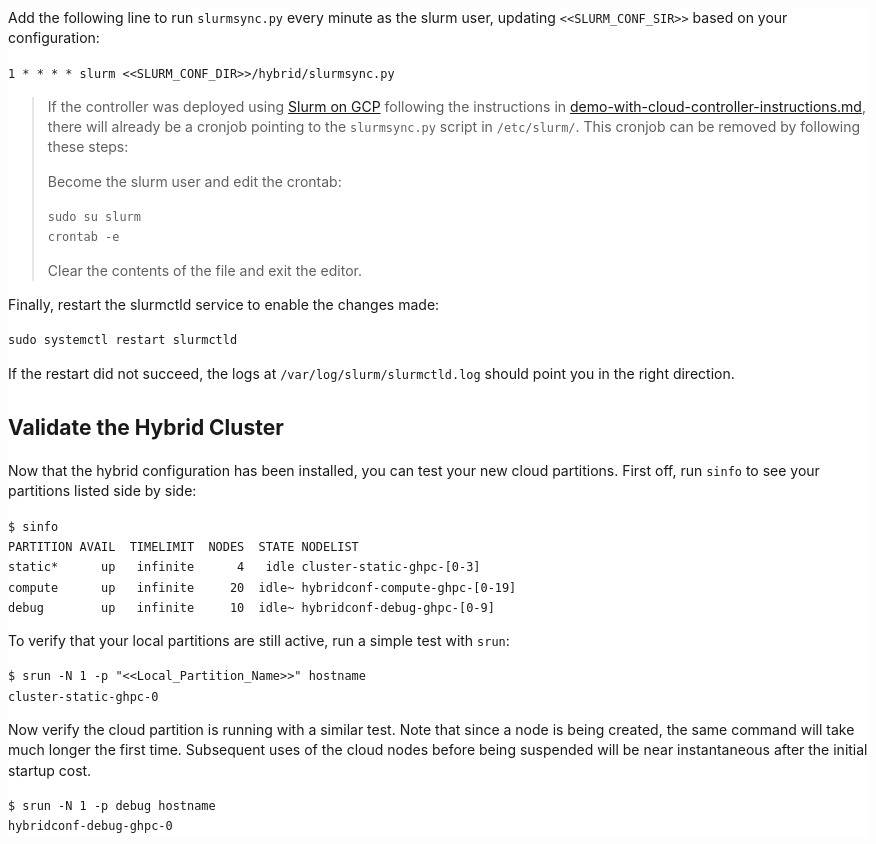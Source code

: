 Add the following line to run `slurmsync.py` every minute as the slurm user,
updating `<<SLURM_CONF_SIR>>` based on your configuration:

```text
1 * * * * slurm <<SLURM_CONF_DIR>>/hybrid/slurmsync.py
```

> If the controller was deployed using [Slurm on GCP][slurm-gcp] following the
> instructions in [demo-with-cloud-controller-instructions.md], there will
> already be a cronjob pointing to the `slurmsync.py` script in `/etc/slurm/`.
> This cronjob can be removed by following these steps:
>
> Become the slurm user and edit the crontab:
>
> ```shell
> sudo su slurm
> crontab -e
> ```
>
> Clear the contents of the file and exit the editor.

Finally, restart the slurmctld service to enable the changes made:

```shell
sudo systemctl restart slurmctld
```

If the restart did not succeed, the logs at `/var/log/slurm/slurmctld.log`
should point you in the right direction.

[slurm-gcp]: https://github.com/GoogleCloudPlatform/slurm-gcp/tree/5.10.6
[slurm-gcp-hybrid]: https://github.com/GoogleCloudPlatform/slurm-gcp/blob/5.10.6/docs/hybrid.md
[demo-with-cloud-controller-instructions.md]: ./demo-with-cloud-controller-instructions.md

## Validate the Hybrid Cluster

Now that the hybrid configuration has been installed, you can test your new
cloud partitions. First off, run `sinfo` to see your partitions listed side by
side:

```shell
$ sinfo
PARTITION AVAIL  TIMELIMIT  NODES  STATE NODELIST
static*      up   infinite      4   idle cluster-static-ghpc-[0-3]
compute      up   infinite     20  idle~ hybridconf-compute-ghpc-[0-19]
debug        up   infinite     10  idle~ hybridconf-debug-ghpc-[0-9]
```

To verify that your local partitions are still active, run a simple test with
`srun`:

```shell
$ srun -N 1 -p "<<Local_Partition_Name>>" hostname
cluster-static-ghpc-0
```

Now verify the cloud partition is running with a similar test. Note that since a
node is being created, the same command will take much longer the first time.
Subsequent uses of the cloud nodes before being suspended will be near
instantaneous after the initial startup cost.

```shell
$ srun -N 1 -p debug hostname
hybridconf-debug-ghpc-0
```


[schedmd-slurm-gcp-v5-controller]: ../../community/modules/scheduler/schedmd-slurm-gcp-v5-hybrid/README.md
[hybridmodule]: ../../community/modules/scheduler/schedmd-slurm-gcp-v5-hybrid/README.md
[hybrid-configuration.yaml]: ./blueprints/hybrid-configuration.yaml